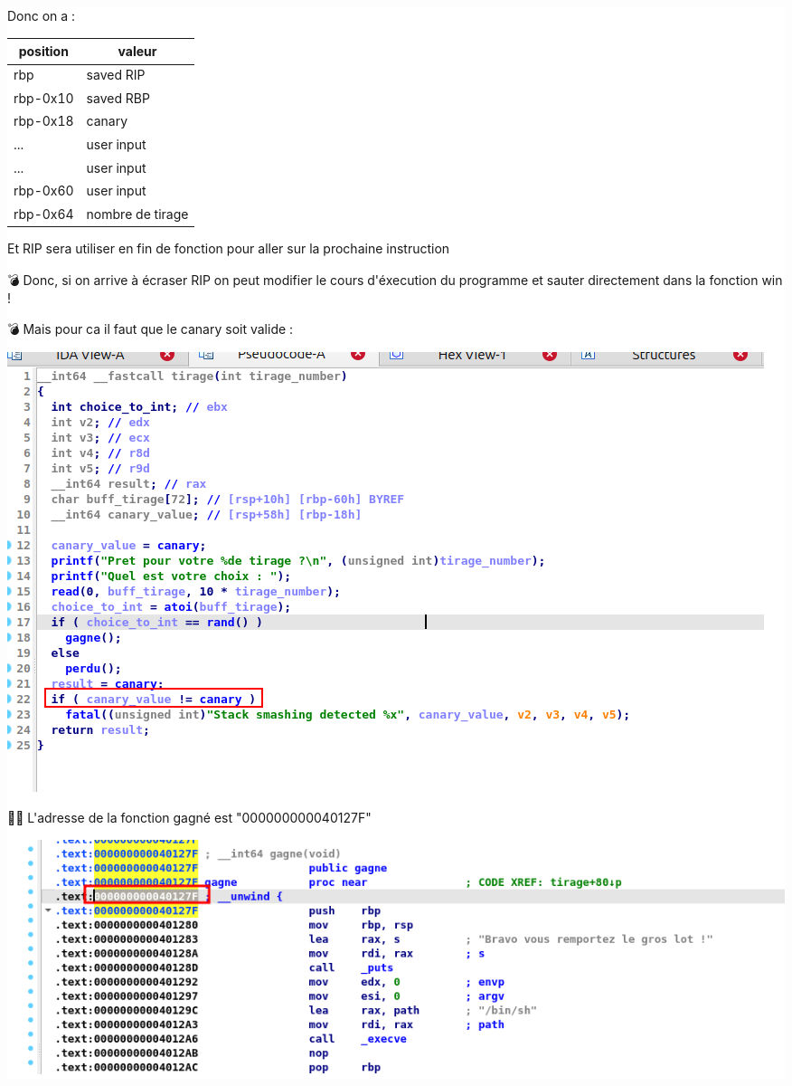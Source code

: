Donc on a :

| position | valeur           |
| -------- | ---------------- |
| rbp      | saved RIP        |
| rbp-0x10 | saved RBP        |
| rbp-0x18 | canary           |
| ...      | user input       |
| ...      | user input       |
| rbp-0x60 | user input       |
| rbp-0x64 | nombre de tirage |
Et RIP sera utiliser en fin de fonction pour aller sur la prochaine instruction

💣 Donc, si on arrive à écraser RIP on peut modifier le cours d'éxecution du programme et sauter directement dans la fonction win !

💣 Mais pour ca il faut que le canary soit valide : 

![](attachment/b9c458245f609728f196fcdf951aaa80.png)

🕵️‍♀️ L'adresse de la fonction gagné est "000000000040127F"

![](attachment/8addb8f0879261b6286c38f3c26741a9.png)
